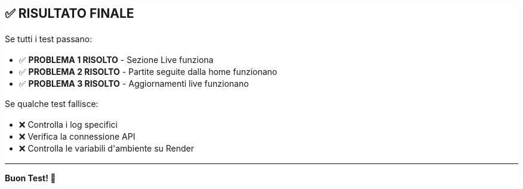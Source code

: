 
## ✅ **RISULTATO FINALE**

Se tutti i test passano:
- ✅ **PROBLEMA 1 RISOLTO** - Sezione Live funziona
- ✅ **PROBLEMA 2 RISOLTO** - Partite seguite dalla home funzionano
- ✅ **PROBLEMA 3 RISOLTO** - Aggiornamenti live funzionano

Se qualche test fallisce:
- ❌ Controlla i log specifici
- ❌ Verifica la connessione API
- ❌ Controlla le variabili d'ambiente su Render

---

**Buon Test! 🚀**